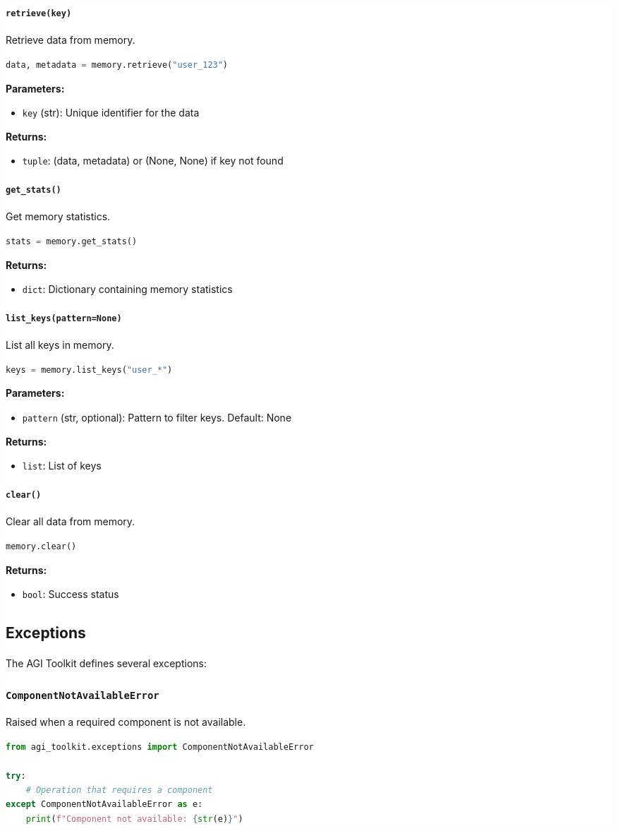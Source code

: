 #### `retrieve(key)`

Retrieve data from memory.

```python
data, metadata = memory.retrieve("user_123")
```

**Parameters:**
- `key` (str): Unique identifier for the data

**Returns:**
- `tuple`: (data, metadata) or (None, None) if key not found

#### `get_stats()`

Get memory statistics.

```python
stats = memory.get_stats()
```

**Returns:**
- `dict`: Dictionary containing memory statistics

#### `list_keys(pattern=None)`

List all keys in memory.

```python
keys = memory.list_keys("user_*")
```

**Parameters:**
- `pattern` (str, optional): Pattern to filter keys. Default: None

**Returns:**
- `list`: List of keys

#### `clear()`

Clear all data from memory.

```python
memory.clear()
```

**Returns:**
- `bool`: Success status

## Exceptions

The AGI Toolkit defines several exceptions:

### `ComponentNotAvailableError`

Raised when a required component is not available.

```python
from agi_toolkit.exceptions import ComponentNotAvailableError

try:
    # Operation that requires a component
except ComponentNotAvailableError as e:
    print(f"Component not available: {str(e)}")
```
